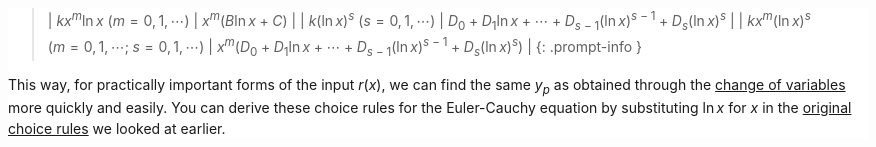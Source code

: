 > | $kx^m \ln{x}\ (m=0,1,\cdots)$ | $x^m(B\ln x + C)$ |
> | $k(\ln{x})^s\ (s=0,1,\cdots)$ | $D_0 + D_1\ln{x} + \cdots + D_{s-1}(\ln{x})^{s-1} + D_s(\ln{x})^s$ |
> | $kx^m (\ln{x})^s$<br>$(m=0,1,\cdots ;\; s=0,1,\cdots)$ | $x^m \left( D_0 + D_1\ln{x} + \cdots + D_{s-1}(\ln{x})^{s-1} + D_s(\ln{x})^s \right)$ |
{: .prompt-info }

This way, for practically important forms of the input $r(x)$, we can find the same $y_p$ as obtained through the [change of variables](#change-of-variables) more quickly and easily. You can derive these choice rules for the Euler-Cauchy equation by substituting $\ln{x}$ for $x$ in the [original choice rules](#method-of-undetermined-coefficients) we looked at earlier.
